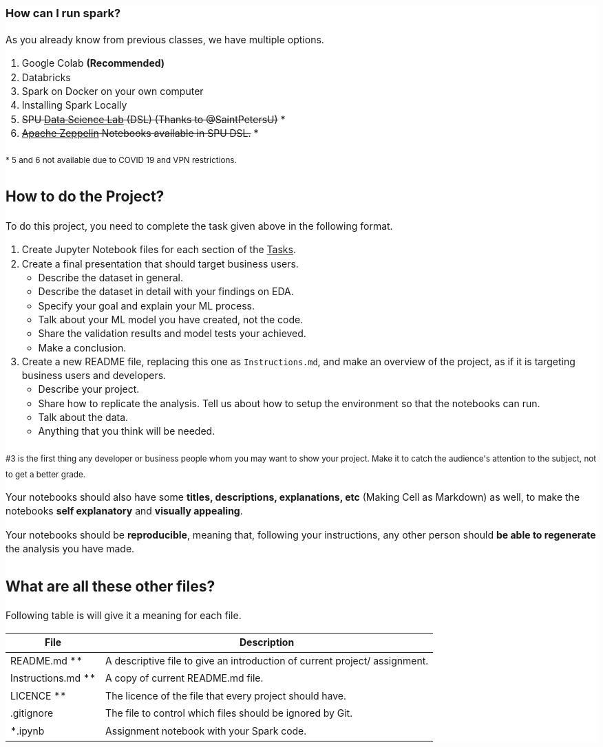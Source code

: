 ### How can I run spark?

As you already know from previous classes, we have multiple options.

1. Google Colab **(Recommended)**
2. Databricks
3. Spark on Docker on your own computer
4. Installing Spark Locally
5. ~~SPU [Data Science Lab](https://dsl.saintpeters.edu/doku.php) (DSL) (Thanks to @SaintPetersU)~~ *
6. ~~[Apache Zeppelin](https://dsl.saintpeters.edu:8443) Notebooks available in SPU DSL.~~ *

<sub>* 5 and 6 not available due to COVID 19 and VPN restrictions.</sub>

## How to do the Project?

To do this project, you need to complete the task given above in the following format.

1. Create Jupyter Notebook files for each section of the [Tasks](#tasks).
2. Create a final presentation that should target business users.
    - Describe the dataset in general.
    - Describe the dataset in detail with your findings on EDA.
    - Specify your goal and explain your ML process.
    - Talk about your ML model you have created, not the code.
    - Share the validation results and model tests your achieved.
    - Make a conclusion.
3. Create a new README file, replacing this one as `Instructions.md`, and make an overview of the project, as if it is targeting business users and developers.
    - Describe your project.
    - Share how to replicate the analysis. Tell us about how to setup the environment so that the notebooks can run.
    - Talk about the data.
    - Anything that you think will be needed.

<sub>#3 is the first thing any developer or business people whom you may want to show your project. Make it to catch the audience's attention to the subject, not to get a better grade.</sub>

Your notebooks should also have some **titles, descriptions, explanations, etc** (Making Cell as Markdown) as well, to make the notebooks **self explanatory** and **visually appealing**.

Your notebooks should be **reproducible**, meaning that, following your instructions, any other person should **be able to regenerate** the analysis you have made.

## What are all these other files?

Following table is will give it a meaning for each file.

File                | Description 
-------             | ----------- 
README.md **        | A descriptive file to give an introduction of current project/ assignment. 
Instructions.md **  | A copy of current README.md file. 
LICENCE **          | The licence of the file that every project should have.
.gitignore          | The file to control which files should be ignored by Git.
*.ipynb             | Assignment notebook with your Spark code.
